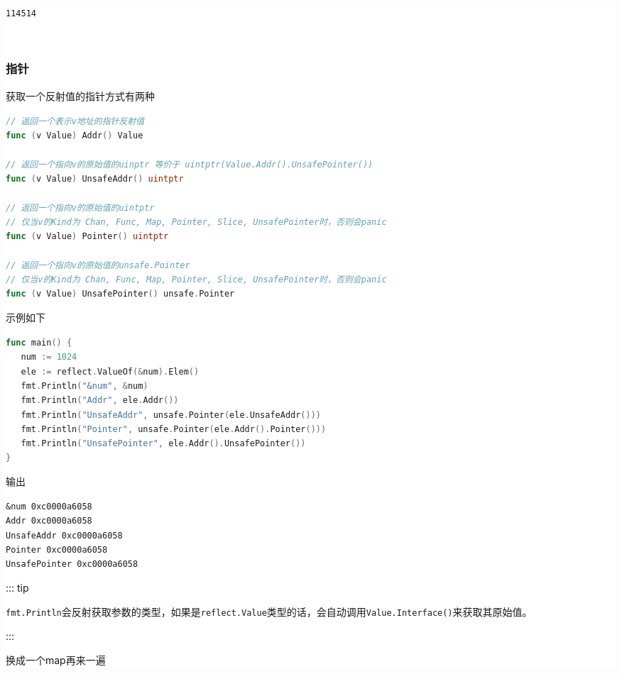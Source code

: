 ```
114514
```

<br>

### 指针

获取一个反射值的指针方式有两种

```go
// 返回一个表示v地址的指针反射值
func (v Value) Addr() Value

// 返回一个指向v的原始值的uinptr 等价于 uintptr(Value.Addr().UnsafePointer())
func (v Value) UnsafeAddr() uintptr

// 返回一个指向v的原始值的uintptr 
// 仅当v的Kind为 Chan, Func, Map, Pointer, Slice, UnsafePointer时，否则会panic
func (v Value) Pointer() uintptr

// 返回一个指向v的原始值的unsafe.Pointer
// 仅当v的Kind为 Chan, Func, Map, Pointer, Slice, UnsafePointer时，否则会panic
func (v Value) UnsafePointer() unsafe.Pointer 
```

示例如下

```go
func main() {
   num := 1024
   ele := reflect.ValueOf(&num).Elem()
   fmt.Println("&num", &num)
   fmt.Println("Addr", ele.Addr())
   fmt.Println("UnsafeAddr", unsafe.Pointer(ele.UnsafeAddr()))
   fmt.Println("Pointer", unsafe.Pointer(ele.Addr().Pointer()))
   fmt.Println("UnsafePointer", ele.Addr().UnsafePointer())
}
```

输出

```
&num 0xc0000a6058
Addr 0xc0000a6058         
UnsafeAddr 0xc0000a6058   
Pointer 0xc0000a6058      
UnsafePointer 0xc0000a6058
```

::: tip

`fmt.Println`会反射获取参数的类型，如果是`reflect.Value`类型的话，会自动调用`Value.Interface()`来获取其原始值。

:::

换成一个map再来一遍
